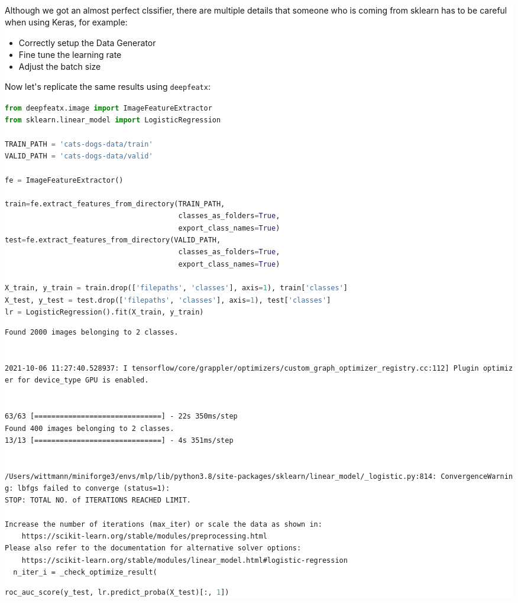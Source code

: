 
Although we got an almost perfect clssifier, there are multiple details that someone who is coming from sklearn has to be careful when using Keras, for example:
- Correctly setup the Data Generator
- Fine tune the learning rate
- Adjust the batch size

Now let's replicate the same results using `deepfeatx`:

```python
from deepfeatx.image import ImageFeatureExtractor
from sklearn.linear_model import LogisticRegression

TRAIN_PATH = 'cats-dogs-data/train'
VALID_PATH = 'cats-dogs-data/valid'

fe = ImageFeatureExtractor()

train=fe.extract_features_from_directory(TRAIN_PATH, 
                                         classes_as_folders=True,
                                         export_class_names=True)
test=fe.extract_features_from_directory(VALID_PATH, 
                                         classes_as_folders=True,
                                         export_class_names=True)

X_train, y_train = train.drop(['filepaths', 'classes'], axis=1), train['classes']
X_test, y_test = test.drop(['filepaths', 'classes'], axis=1), test['classes']
lr = LogisticRegression().fit(X_train, y_train)
```

    Found 2000 images belonging to 2 classes.


    2021-10-06 11:27:40.528937: I tensorflow/core/grappler/optimizers/custom_graph_optimizer_registry.cc:112] Plugin optimizer for device_type GPU is enabled.


    63/63 [==============================] - 22s 350ms/step
    Found 400 images belonging to 2 classes.
    13/13 [==============================] - 4s 351ms/step


    /Users/wittmann/miniforge3/envs/mlp/lib/python3.8/site-packages/sklearn/linear_model/_logistic.py:814: ConvergenceWarning: lbfgs failed to converge (status=1):
    STOP: TOTAL NO. of ITERATIONS REACHED LIMIT.
    
    Increase the number of iterations (max_iter) or scale the data as shown in:
        https://scikit-learn.org/stable/modules/preprocessing.html
    Please also refer to the documentation for alternative solver options:
        https://scikit-learn.org/stable/modules/linear_model.html#logistic-regression
      n_iter_i = _check_optimize_result(


```python
roc_auc_score(y_test, lr.predict_proba(X_test)[:, 1])
```


